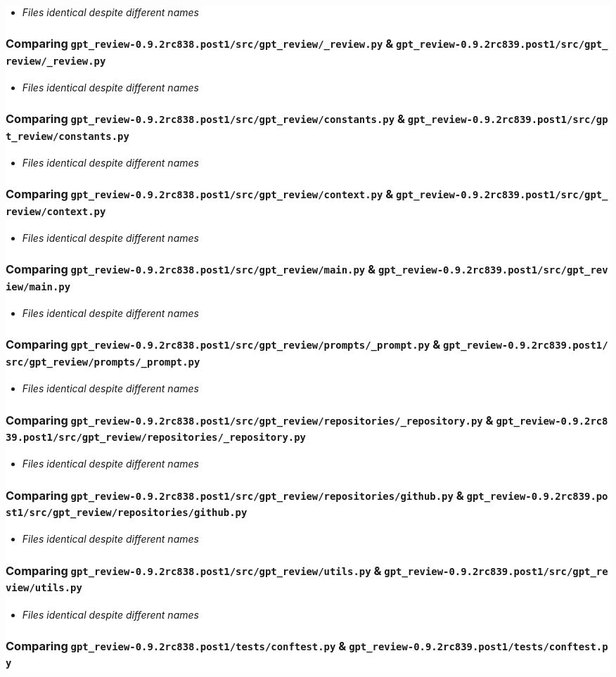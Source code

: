  * *Files identical despite different names*

### Comparing `gpt_review-0.9.2rc838.post1/src/gpt_review/_review.py` & `gpt_review-0.9.2rc839.post1/src/gpt_review/_review.py`

 * *Files identical despite different names*

### Comparing `gpt_review-0.9.2rc838.post1/src/gpt_review/constants.py` & `gpt_review-0.9.2rc839.post1/src/gpt_review/constants.py`

 * *Files identical despite different names*

### Comparing `gpt_review-0.9.2rc838.post1/src/gpt_review/context.py` & `gpt_review-0.9.2rc839.post1/src/gpt_review/context.py`

 * *Files identical despite different names*

### Comparing `gpt_review-0.9.2rc838.post1/src/gpt_review/main.py` & `gpt_review-0.9.2rc839.post1/src/gpt_review/main.py`

 * *Files identical despite different names*

### Comparing `gpt_review-0.9.2rc838.post1/src/gpt_review/prompts/_prompt.py` & `gpt_review-0.9.2rc839.post1/src/gpt_review/prompts/_prompt.py`

 * *Files identical despite different names*

### Comparing `gpt_review-0.9.2rc838.post1/src/gpt_review/repositories/_repository.py` & `gpt_review-0.9.2rc839.post1/src/gpt_review/repositories/_repository.py`

 * *Files identical despite different names*

### Comparing `gpt_review-0.9.2rc838.post1/src/gpt_review/repositories/github.py` & `gpt_review-0.9.2rc839.post1/src/gpt_review/repositories/github.py`

 * *Files identical despite different names*

### Comparing `gpt_review-0.9.2rc838.post1/src/gpt_review/utils.py` & `gpt_review-0.9.2rc839.post1/src/gpt_review/utils.py`

 * *Files identical despite different names*

### Comparing `gpt_review-0.9.2rc838.post1/tests/conftest.py` & `gpt_review-0.9.2rc839.post1/tests/conftest.py`
